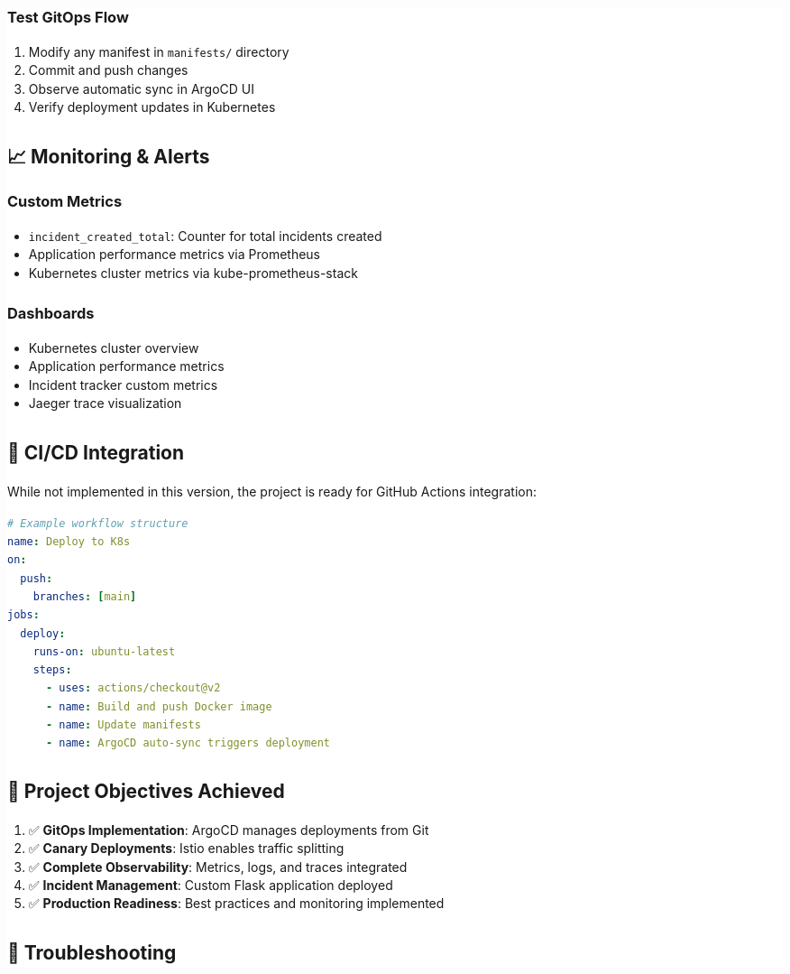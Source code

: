 ### Test GitOps Flow
1. Modify any manifest in `manifests/` directory
2. Commit and push changes
3. Observe automatic sync in ArgoCD UI
4. Verify deployment updates in Kubernetes

## 📈 Monitoring & Alerts

### Custom Metrics
- `incident_created_total`: Counter for total incidents created
- Application performance metrics via Prometheus
- Kubernetes cluster metrics via kube-prometheus-stack

### Dashboards
- Kubernetes cluster overview
- Application performance metrics  
- Incident tracker custom metrics
- Jaeger trace visualization

## 🔄 CI/CD Integration

While not implemented in this version, the project is ready for GitHub Actions integration:

```yaml
# Example workflow structure
name: Deploy to K8s
on:
  push:
    branches: [main]
jobs:
  deploy:
    runs-on: ubuntu-latest
    steps:
      - uses: actions/checkout@v2
      - name: Build and push Docker image
      - name: Update manifests
      - name: ArgoCD auto-sync triggers deployment
```

## 🎯 Project Objectives Achieved

1. ✅ **GitOps Implementation**: ArgoCD manages deployments from Git
2. ✅ **Canary Deployments**: Istio enables traffic splitting
3. ✅ **Complete Observability**: Metrics, logs, and traces integrated
4. ✅ **Incident Management**: Custom Flask application deployed
5. ✅ **Production Readiness**: Best practices and monitoring implemented

## 🐛 Troubleshooting
